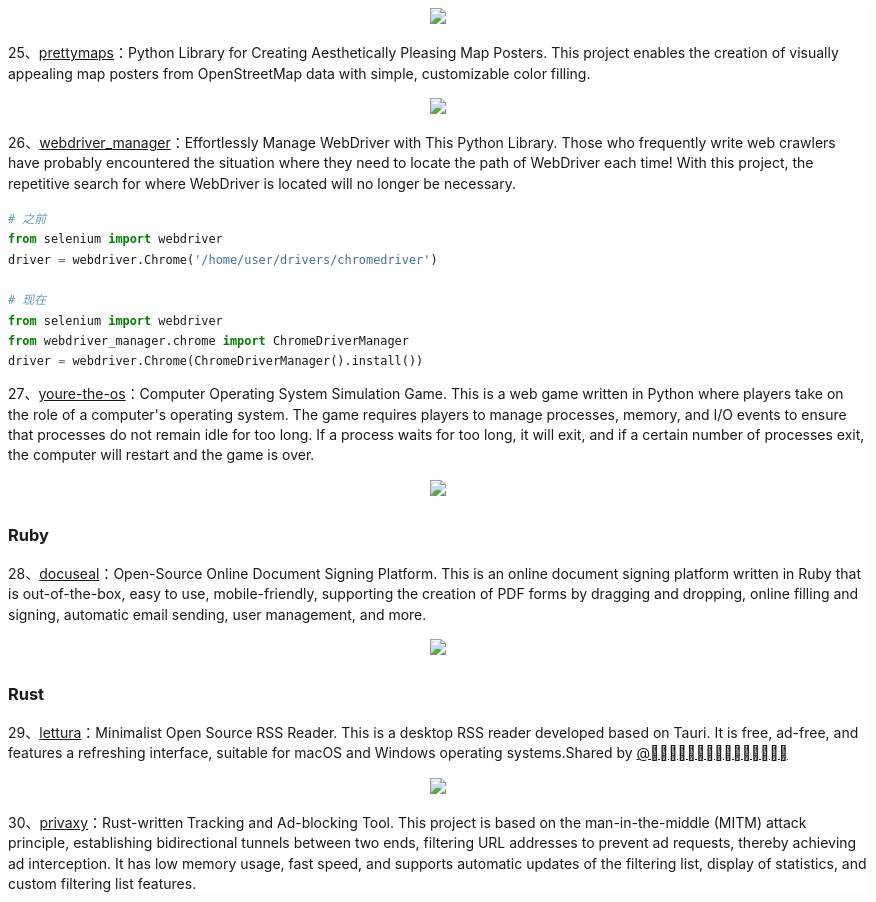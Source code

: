 <p align="center"><img src='https://raw.githubusercontent.com/521xueweihan/img3/master/hellogithub/90/441849572.gif' style="max-width:80%; max-height=80%;"></img></p>

25、[prettymaps](https://hellogithub.com/en/periodical/statistics/click?target=https://github.com/marceloprates/prettymaps)：Python Library for Creating Aesthetically Pleasing Map Posters. This project enables the creation of visually appealing map posters from OpenStreetMap data with simple, customizable color filling.

<p align="center"><img src='https://raw.githubusercontent.com/521xueweihan/img3/master/hellogithub/90/344802603.png' style="max-width:80%; max-height=80%;"></img></p>

26、[webdriver_manager](https://hellogithub.com/en/periodical/statistics/click?target=https://github.com/SergeyPirogov/webdriver_manager)：Effortlessly Manage WebDriver with This Python Library. Those who frequently write web crawlers have probably encountered the situation where they need to locate the path of WebDriver each time! With this project, the repetitive search for where WebDriver is located will no longer be necessary.
```python
# 之前
from selenium import webdriver
driver = webdriver.Chrome('/home/user/drivers/chromedriver')

# 现在
from selenium import webdriver
from webdriver_manager.chrome import ChromeDriverManager
driver = webdriver.Chrome(ChromeDriverManager().install())
```

27、[youre-the-os](https://hellogithub.com/en/periodical/statistics/click?target=https://github.com/plbrault/youre-the-os)：Computer Operating System Simulation Game. This is a web game written in Python where players take on the role of a computer's operating system. The game requires players to manage processes, memory, and I/O events to ensure that processes do not remain idle for too long. If a process waits for too long, it will exit, and if a certain number of processes exit, the computer will restart and the game is over.

<p align="center"><img src='https://raw.githubusercontent.com/521xueweihan/img3/master/hellogithub/90/567061540.png' style="max-width:80%; max-height=80%;"></img></p>

### Ruby
28、[docuseal](https://hellogithub.com/en/periodical/statistics/click?target=https://github.com/docusealco/docuseal)：Open-Source Online Document Signing Platform. This is an online document signing platform written in Ruby that is out-of-the-box, easy to use, mobile-friendly, supporting the creation of PDF forms by dragging and dropping, online filling and signing, automatic email sending, user management, and more.

<p align="center"><img src='https://raw.githubusercontent.com/521xueweihan/img3/master/hellogithub/90/661850205.jpg' style="max-width:80%; max-height=80%;"></img></p>

### Rust
29、[lettura](https://hellogithub.com/en/periodical/statistics/click?target=https://github.com/zhanglun/lettura)：Minimalist Open Source RSS Reader. This is a desktop RSS reader developed based on Tauri. It is free, ad-free, and features a refreshing interface, suitable for macOS and Windows operating systems.Shared by [@](https://hellogithub.com/en/user/r4XBVFhiaz3qPlZ)

<p align="center"><img src='https://raw.githubusercontent.com/521xueweihan/img3/master/hellogithub/90/299642790.png' style="max-width:80%; max-height=80%;"></img></p>

30、[privaxy](https://hellogithub.com/en/periodical/statistics/click?target=https://github.com/Barre/privaxy)：Rust-written Tracking and Ad-blocking Tool. This project is based on the man-in-the-middle (MITM) attack principle, establishing bidirectional tunnels between two ends, filtering URL addresses to prevent ad requests, thereby achieving ad interception. It has low memory usage, fast speed, and supports automatic updates of the filtering list, display of statistics, and custom filtering list features.
